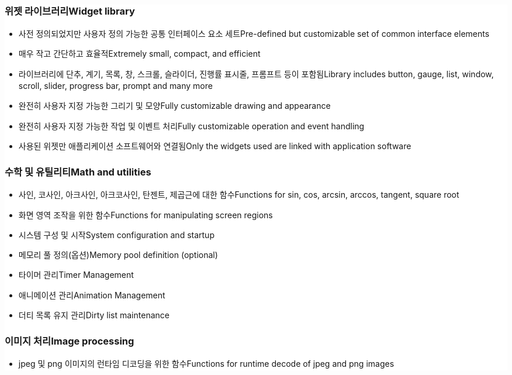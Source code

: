 ### <a name="widget-library"></a><span data-ttu-id="a1742-128">위젯 라이브러리</span><span class="sxs-lookup"><span data-stu-id="a1742-128">Widget library</span></span>

* <span data-ttu-id="a1742-129">사전 정의되었지만 사용자 정의 가능한 공통 인터페이스 요소 세트</span><span class="sxs-lookup"><span data-stu-id="a1742-129">Pre-defined but customizable set of common interface elements</span></span>

* <span data-ttu-id="a1742-130">매우 작고 간단하고 효율적</span><span class="sxs-lookup"><span data-stu-id="a1742-130">Extremely small, compact, and efficient</span></span>

* <span data-ttu-id="a1742-131">라이브러리에 단추, 계기, 목록, 창, 스크롤, 슬라이더, 진행률 표시줄, 프롬프트 등이 포함됨</span><span class="sxs-lookup"><span data-stu-id="a1742-131">Library includes button, gauge, list, window, scroll, slider, progress bar, prompt and many more</span></span>

* <span data-ttu-id="a1742-132">완전히 사용자 지정 가능한 그리기 및 모양</span><span class="sxs-lookup"><span data-stu-id="a1742-132">Fully customizable drawing and appearance</span></span>

* <span data-ttu-id="a1742-133">완전히 사용자 지정 가능한 작업 및 이벤트 처리</span><span class="sxs-lookup"><span data-stu-id="a1742-133">Fully customizable operation and event handling</span></span>

* <span data-ttu-id="a1742-134">사용된 위젯만 애플리케이션 소프트웨어와 연결됨</span><span class="sxs-lookup"><span data-stu-id="a1742-134">Only the widgets used are linked with application software</span></span>

### <a name="math-and-utilities"></a><span data-ttu-id="a1742-135">수학 및 유틸리티</span><span class="sxs-lookup"><span data-stu-id="a1742-135">Math and utilities</span></span>

* <span data-ttu-id="a1742-136">사인, 코사인, 아크사인, 아크코사인, 탄젠트, 제곱근에 대한 함수</span><span class="sxs-lookup"><span data-stu-id="a1742-136">Functions for sin, cos, arcsin, arccos, tangent, square root</span></span>

* <span data-ttu-id="a1742-137">화면 영역 조작을 위한 함수</span><span class="sxs-lookup"><span data-stu-id="a1742-137">Functions for manipulating screen regions</span></span>

* <span data-ttu-id="a1742-138">시스템 구성 및 시작</span><span class="sxs-lookup"><span data-stu-id="a1742-138">System configuration and startup</span></span>

* <span data-ttu-id="a1742-139">메모리 풀 정의(옵션)</span><span class="sxs-lookup"><span data-stu-id="a1742-139">Memory pool definition (optional)</span></span>

* <span data-ttu-id="a1742-140">타이머 관리</span><span class="sxs-lookup"><span data-stu-id="a1742-140">Timer Management</span></span>

* <span data-ttu-id="a1742-141">애니메이션 관리</span><span class="sxs-lookup"><span data-stu-id="a1742-141">Animation Management</span></span>

* <span data-ttu-id="a1742-142">더티 목록 유지 관리</span><span class="sxs-lookup"><span data-stu-id="a1742-142">Dirty list maintenance</span></span>

### <a name="image-processing"></a><span data-ttu-id="a1742-143">이미지 처리</span><span class="sxs-lookup"><span data-stu-id="a1742-143">Image processing</span></span>

* <span data-ttu-id="a1742-144">jpeg 및 png 이미지의 런타임 디코딩을 위한 함수</span><span class="sxs-lookup"><span data-stu-id="a1742-144">Functions for runtime decode of jpeg and png images</span></span>
